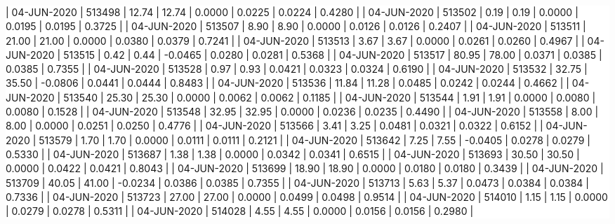 | 04-JUN-2020 | 513498 | 12.74 | 12.74 | 0.0000 | 0.0225 | 0.0224 | 0.4280 |
| 04-JUN-2020 | 513502 | 0.19 | 0.19 | 0.0000 | 0.0195 | 0.0195 | 0.3725 |
| 04-JUN-2020 | 513507 | 8.90 | 8.90 | 0.0000 | 0.0126 | 0.0126 | 0.2407 |
| 04-JUN-2020 | 513511 | 21.00 | 21.00 | 0.0000 | 0.0380 | 0.0379 | 0.7241 |
| 04-JUN-2020 | 513513 | 3.67 | 3.67 | 0.0000 | 0.0261 | 0.0260 | 0.4967 |
| 04-JUN-2020 | 513515 | 0.42 | 0.44 | -0.0465 | 0.0280 | 0.0281 | 0.5368 |
| 04-JUN-2020 | 513517 | 80.95 | 78.00 | 0.0371 | 0.0385 | 0.0385 | 0.7355 |
| 04-JUN-2020 | 513528 | 0.97 | 0.93 | 0.0421 | 0.0323 | 0.0324 | 0.6190 |
| 04-JUN-2020 | 513532 | 32.75 | 35.50 | -0.0806 | 0.0441 | 0.0444 | 0.8483 |
| 04-JUN-2020 | 513536 | 11.84 | 11.28 | 0.0485 | 0.0242 | 0.0244 | 0.4662 |
| 04-JUN-2020 | 513540 | 25.30 | 25.30 | 0.0000 | 0.0062 | 0.0062 | 0.1185 |
| 04-JUN-2020 | 513544 | 1.91 | 1.91 | 0.0000 | 0.0080 | 0.0080 | 0.1528 |
| 04-JUN-2020 | 513548 | 32.95 | 32.95 | 0.0000 | 0.0236 | 0.0235 | 0.4490 |
| 04-JUN-2020 | 513558 | 8.00 | 8.00 | 0.0000 | 0.0251 | 0.0250 | 0.4776 |
| 04-JUN-2020 | 513566 | 3.41 | 3.25 | 0.0481 | 0.0321 | 0.0322 | 0.6152 |
| 04-JUN-2020 | 513579 | 1.70 | 1.70 | 0.0000 | 0.0111 | 0.0111 | 0.2121 |
| 04-JUN-2020 | 513642 | 7.25 | 7.55 | -0.0405 | 0.0278 | 0.0279 | 0.5330 |
| 04-JUN-2020 | 513687 | 1.38 | 1.38 | 0.0000 | 0.0342 | 0.0341 | 0.6515 |
| 04-JUN-2020 | 513693 | 30.50 | 30.50 | 0.0000 | 0.0422 | 0.0421 | 0.8043 |
| 04-JUN-2020 | 513699 | 18.90 | 18.90 | 0.0000 | 0.0180 | 0.0180 | 0.3439 |
| 04-JUN-2020 | 513709 | 40.05 | 41.00 | -0.0234 | 0.0386 | 0.0385 | 0.7355 |
| 04-JUN-2020 | 513713 | 5.63 | 5.37 | 0.0473 | 0.0384 | 0.0384 | 0.7336 |
| 04-JUN-2020 | 513723 | 27.00 | 27.00 | 0.0000 | 0.0499 | 0.0498 | 0.9514 |
| 04-JUN-2020 | 514010 | 1.15 | 1.15 | 0.0000 | 0.0279 | 0.0278 | 0.5311 |
| 04-JUN-2020 | 514028 | 4.55 | 4.55 | 0.0000 | 0.0156 | 0.0156 | 0.2980 |
